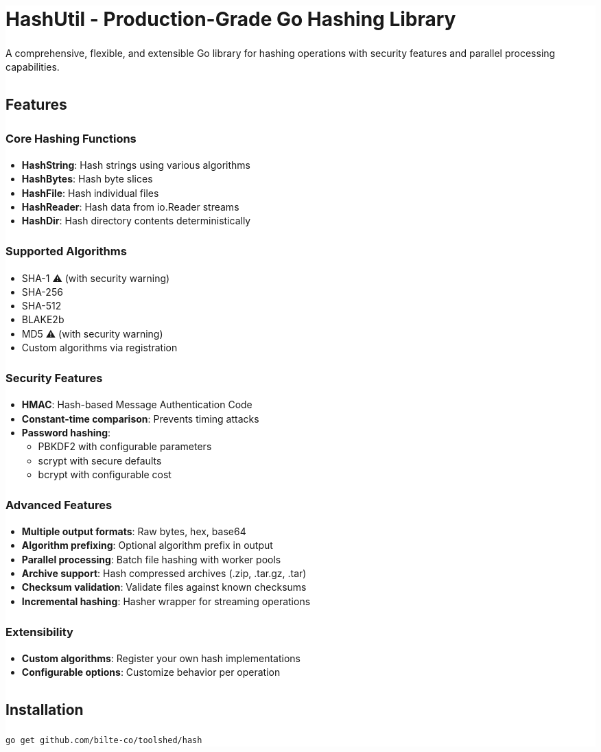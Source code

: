 # HashUtil - Production-Grade Go Hashing Library

A comprehensive, flexible, and extensible Go library for hashing operations with security features and parallel processing capabilities.

## Features

### Core Hashing Functions

- **HashString**: Hash strings using various algorithms
- **HashBytes**: Hash byte slices
- **HashFile**: Hash individual files
- **HashReader**: Hash data from io.Reader streams
- **HashDir**: Hash directory contents deterministically

### Supported Algorithms

- SHA-1 ⚠️ (with security warning)
- SHA-256
- SHA-512
- BLAKE2b
- MD5 ⚠️ (with security warning)
- Custom algorithms via registration

### Security Features

- **HMAC**: Hash-based Message Authentication Code
- **Constant-time comparison**: Prevents timing attacks
- **Password hashing**:
  - PBKDF2 with configurable parameters
  - scrypt with secure defaults
  - bcrypt with configurable cost

### Advanced Features

- **Multiple output formats**: Raw bytes, hex, base64
- **Algorithm prefixing**: Optional algorithm prefix in output
- **Parallel processing**: Batch file hashing with worker pools
- **Archive support**: Hash compressed archives (.zip, .tar.gz, .tar)
- **Checksum validation**: Validate files against known checksums
- **Incremental hashing**: Hasher wrapper for streaming operations

### Extensibility

- **Custom algorithms**: Register your own hash implementations
- **Configurable options**: Customize behavior per operation

## Installation

```bash
go get github.com/bilte-co/toolshed/hash
```
